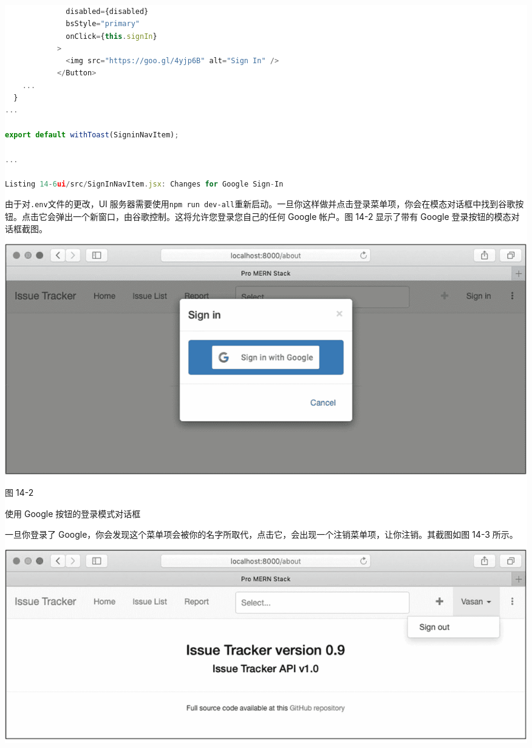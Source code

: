```js
              disabled={disabled}
              bsStyle="primary"
              onClick={this.signIn}
            >
              <img src="https://goo.gl/4yjp6B" alt="Sign In" />
            </Button>
    ...
  }
...

export default withToast(SigninNavItem);

...

Listing 14-6ui/src/SignInNavItem.jsx: Changes for Google Sign-In

```

由于对`.env`文件的更改，UI 服务器需要使用`npm run dev-all`重新启动。一旦你这样做并点击登录菜单项，你会在模态对话框中找到谷歌按钮。点击它会弹出一个新窗口，由谷歌控制。这将允许您登录您自己的任何 Google 帐户。图 14-2 显示了带有 Google 登录按钮的模态对话框截图。

![img/426054_2_En_14_Chapter/426054_2_En_14_Fig2_HTML.jpg](img/426054_2_En_14_Fig2_HTML.jpg)

图 14-2

使用 Google 按钮的登录模式对话框

一旦你登录了 Google，你会发现这个菜单项会被你的名字所取代，点击它，会出现一个注销菜单项，让你注销。其截图如图 14-3 所示。

![img/426054_2_En_14_Chapter/426054_2_En_14_Fig3_HTML.jpg](img/426054_2_En_14_Fig3_HTML.jpg)